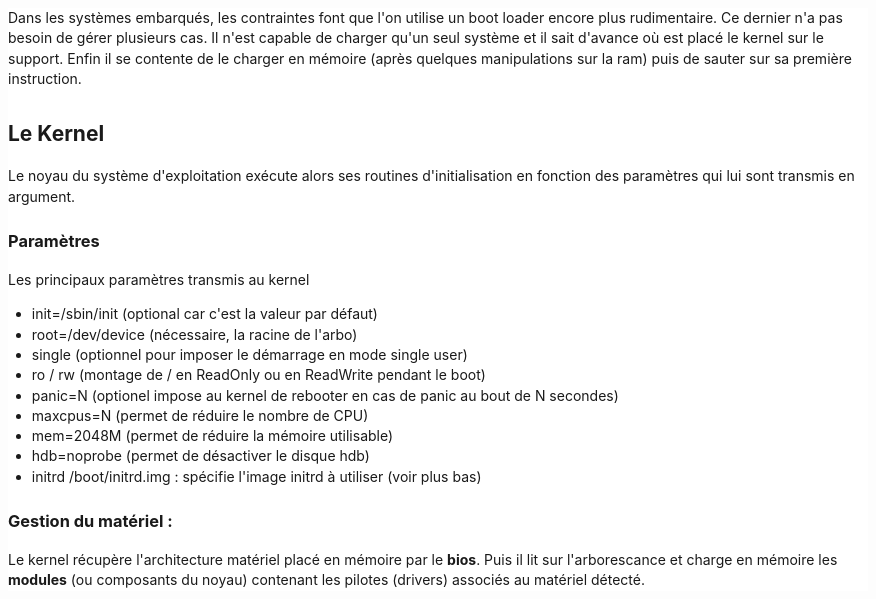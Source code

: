 Dans les systèmes embarqués, les contraintes font que l'on utilise un boot loader encore plus rudimentaire. Ce dernier n'a pas besoin de gérer plusieurs cas. Il n'est capable de charger qu'un seul système et il sait d'avance où est placé le kernel sur le support. Enfin il se contente de le charger en mémoire (après quelques manipulations sur la ram) puis de sauter sur sa première instruction.  

## Le Kernel

Le noyau du système d'exploitation exécute alors ses routines d'initialisation en fonction des paramètres qui lui sont transmis en argument.  

### Paramètres

Les principaux paramètres transmis au kernel 

* init=/sbin/init (optional car c'est la valeur par défaut)  
* root=/dev/device (nécessaire, la racine de l'arbo)  
* single (optionnel pour imposer le démarrage en mode single user)  
* ro / rw (montage de / en ReadOnly ou en ReadWrite pendant le boot)  
* panic=N (optionel impose au kernel de rebooter en cas de panic au bout de N secondes)  
* maxcpus=N (permet de réduire le nombre de CPU)  
* mem=2048M (permet de réduire la mémoire utilisable)  
* hdb=noprobe (permet de désactiver le disque hdb)  
* initrd /boot/initrd.img : spécifie l'image initrd à utiliser (voir plus bas)  

### Gestion du matériel :

Le kernel récupère l'architecture matériel placé en mémoire par le **bios**. Puis il lit sur l'arborescance et charge en mémoire les **modules** (ou composants du noyau) contenant les pilotes (drivers) associés au matériel détecté.
